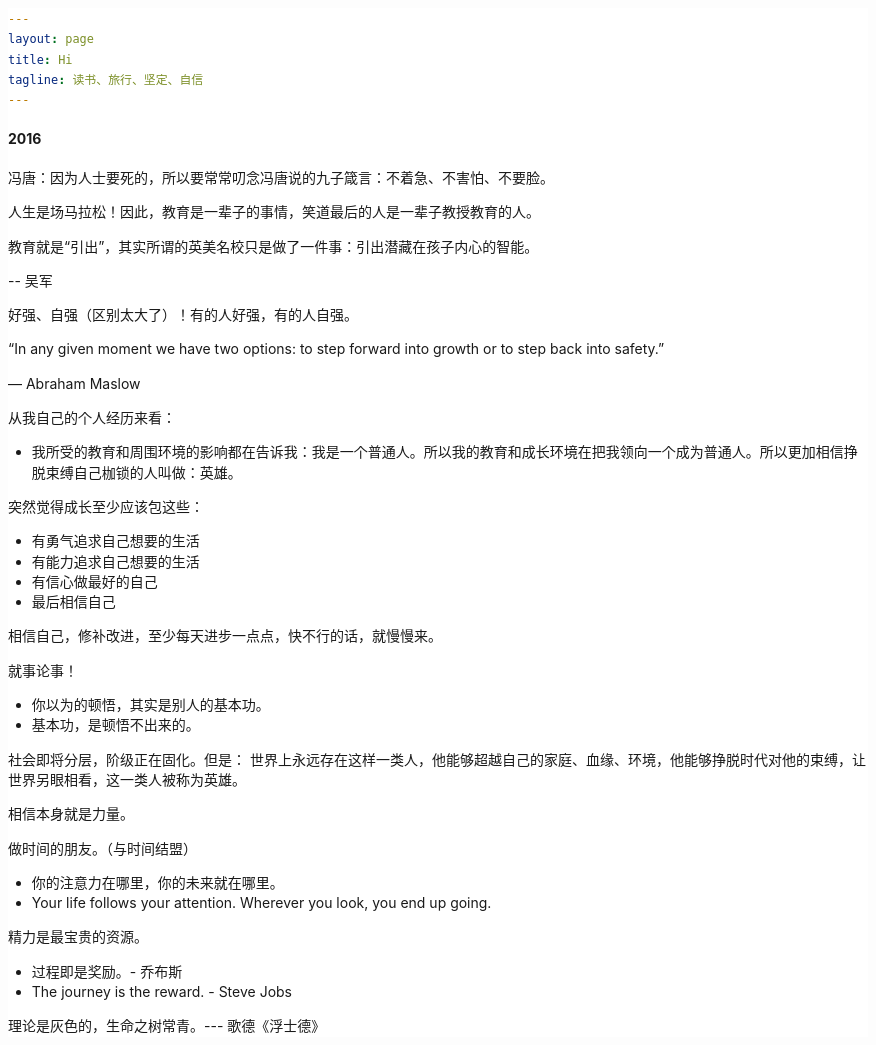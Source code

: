 ```yaml
---
layout: page
title: Hi
tagline: 读书、旅行、坚定、自信
---
```




#### 2016


冯唐：因为人士要死的，所以要常常叨念冯唐说的九子箴言：不着急、不害怕、不要脸。

人生是场马拉松！因此，教育是一辈子的事情，笑道最后的人是一辈子教授教育的人。

教育就是“引出”，其实所谓的英美名校只是做了一件事：引出潜藏在孩子内心的智能。

-- 吴军

好强、自强（区别太大了）！有的人好强，有的人自强。

“In any given moment we have two options: to step forward into growth or to step back into safety.”

— Abraham Maslow

从我自己的个人经历来看：

- 我所受的教育和周围环境的影响都在告诉我：我是一个普通人。所以我的教育和成长环境在把我领向一个成为普通人。所以更加相信挣脱束缚自己枷锁的人叫做：英雄。

突然觉得成长至少应该包这些：

- 有勇气追求自己想要的生活
- 有能力追求自己想要的生活
- 有信心做最好的自己
- 最后相信自己

相信自己，修补改进，至少每天进步一点点，快不行的话，就慢慢来。

就事论事！

- 你以为的顿悟，其实是别人的基本功。
- 基本功，是顿悟不出来的。

社会即将分层，阶级正在固化。但是：
世界上永远存在这样一类人，他能够超越自己的家庭、血缘、环境，他能够挣脱时代对他的束缚，让世界另眼相看，这一类人被称为英雄。

相信本身就是力量。

做时间的朋友。（与时间结盟）

- 你的注意力在哪里，你的未来就在哪里。
- Your life follows your attention. Wherever you look, you end up going.

精力是最宝贵的资源。

- 过程即是奖励。- 乔布斯
- The journey is the reward. - Steve Jobs

理论是灰色的，生命之树常青。--- 歌德《浮士德》
